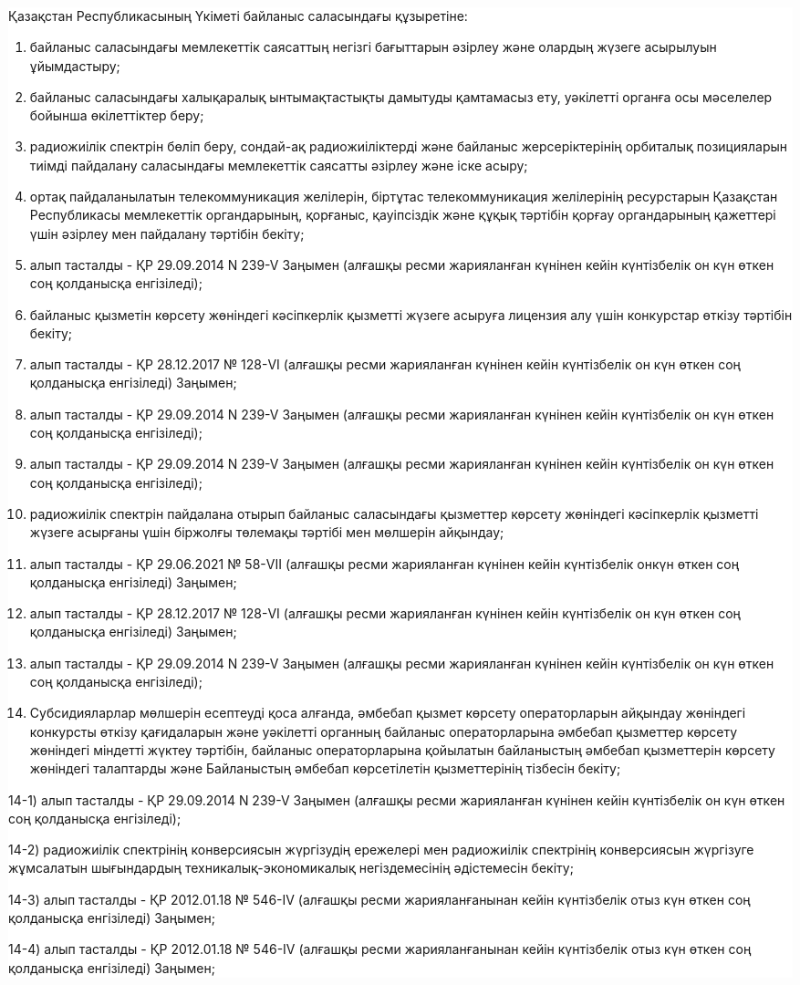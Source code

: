 Қазақстан Республикасының Үкіметі байланыс саласындағы құзыретіне:

1) байланыс саласындағы мемлекеттік саясаттың негізгі бағыттарын әзірлеу және олардың жүзеге асырылуын ұйымдастыру;

2) байланыс саласындағы халықаралық ынтымақтастықты дамытуды қамтамасыз ету, уәкілетті органға осы мәселелер бойынша өкілеттіктер беру;

3) радиожиілік спектрін бөліп беру, сондай-ақ радиожиіліктерді және байланыс жерсеріктерінің орбиталық позицияларын тиімді пайдалану саласындағы мемлекеттік саясатты әзірлеу және іске асыру;

4) ортақ пайдаланылатын телекоммуникация желілерін, біртұтас телекоммуникация желілерінің ресурстарын Қазақстан Республикасы мемлекеттік органдарының, қорғаныс, қауіпсіздік және құқық тәртібін қорғау органдарының қажеттері үшін әзірлеу мен пайдалану тәртібін бекіту;

5) алып тасталды - ҚР 29.09.2014 N 239-V Заңымен (алғашқы ресми жарияланған күнінен кейiн күнтiзбелiк он күн өткен соң қолданысқа енгiзiледi);

6) байланыс қызметін көрсету жөніндегі кәсіпкерлік қызметті жүзеге асыруға лицензия алу үшін конкурстар өткізу тәртібін бекіту;

7) алып тасталды - ҚР 28.12.2017 № 128-VI (алғашқы ресми жарияланған күнінен кейін күнтізбелік он күн өткен соң қолданысқа енгізіледі) Заңымен;

8) алып тасталды - ҚР 29.09.2014 N 239-V Заңымен (алғашқы ресми жарияланған күнінен кейiн күнтiзбелiк он күн өткен соң қолданысқа енгiзiледi);

9) алып тасталды - ҚР 29.09.2014 N 239-V Заңымен (алғашқы ресми жарияланған күнінен кейiн күнтiзбелiк он күн өткен соң қолданысқа енгiзiледi);

10) радиожиілік спектрін пайдалана отырып байланыс саласындағы қызметтер көрсету жөніндегі кәсіпкерлік қызметті жүзеге асырғаны үшін біржолғы төлемақы тәртібі мен мөлшерін айқындау;

11) алып тасталды - ҚР 29.06.2021 № 58-VII (алғашқы ресми жарияланған күнінен кейін күнтізбелік онкүн өткен соң қолданысқа енгізіледі) Заңымен;

12) алып тасталды - ҚР 28.12.2017 № 128-VI (алғашқы ресми жарияланған күнінен кейін күнтізбелік он күн өткен соң қолданысқа енгізіледі) Заңымен;

13) алып тасталды - ҚР 29.09.2014 N 239-V Заңымен (алғашқы ресми жарияланған күнінен кейiн күнтiзбелiк он күн өткен соң қолданысқа енгiзiледi);

14) Субсидияларлар мөлшерін есептеуді қоса алғанда, әмбебап қызмет көрсету операторларын айқындау жөніндегі конкурсты өткізу қағидаларын және уәкілетті органның байланыс операторларына әмбебап қызметтер көрсету жөніндегі міндетті жүктеу тәртібін, байланыс операторларына қойылатын байланыстың әмбебап қызметтерін көрсету жөніндегі талаптарды және Байланыстың әмбебап көрсетілетін қызметтерінің тізбесін бекіту;

14-1) алып тасталды - ҚР 29.09.2014 N 239-V Заңымен (алғашқы ресми жарияланған күнінен кейiн күнтiзбелiк он күн өткен соң қолданысқа енгiзiледi);

14-2) радиожиілік спектрінің конверсиясын жүргізудің ережелері мен радиожиілік спектрінің конверсиясын жүргізуге жұмсалатын шығындардың техникалық-экономикалық негіздемесінің әдістемесін бекіту;

14-3) алып тасталды - ҚР 2012.01.18 № 546-IV (алғашқы ресми жарияланғанынан кейін күнтізбелік отыз күн өткен соң қолданысқа енгізіледі) Заңымен;

14-4) алып тасталды - ҚР 2012.01.18 № 546-IV (алғашқы ресми жарияланғанынан кейін күнтізбелік отыз күн өткен соң қолданысқа енгізіледі) Заңымен;
